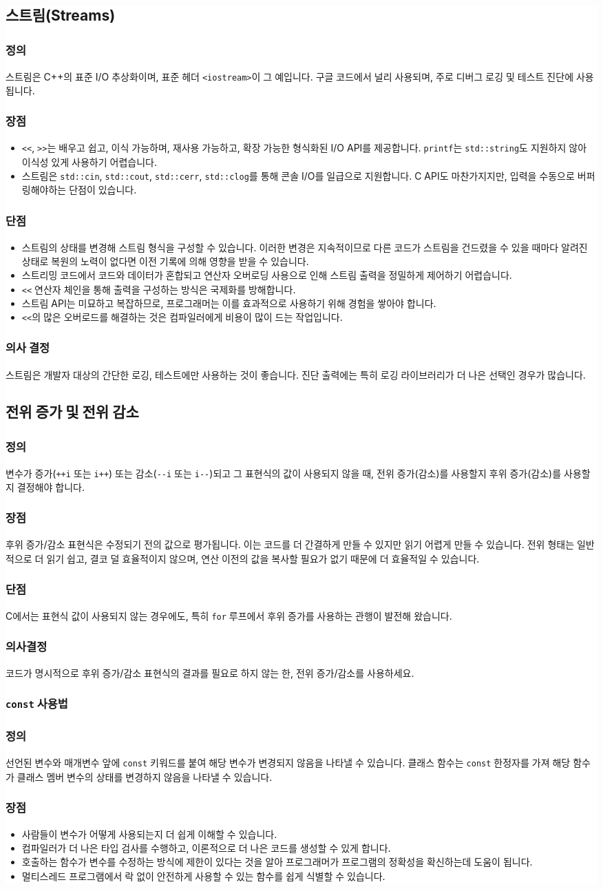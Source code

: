 ## 스트림(Streams)
### 정의
스트림은 C++의 표준 I/O 추상화이며, 표준 헤더 `<iostream>`이 그 예입니다. 구글 코드에서 널리 사용되며, 주로 디버그 로깅 및 테스트 진단에 사용됩니다.

### 장점
- `<<`, `>>`는 배우고 쉽고, 이식 가능하며, 재사용 가능하고, 확장 가능한 형식화된 I/O API를 제공합니다. `printf`는 `std::string`도 지원하지 않아 이식성 있게 사용하기 어렵습니다.
- 스트림은 `std::cin`, `std::cout`, `std::cerr`, `std::clog`를 통해 콘솔 I/O를 일급으로 지원합니다. C API도 마찬가지지만, 입력을 수동으로 버퍼링해야하는 단점이 있습니다.

### 단점
- 스트림의 상태를 변경해 스트림 형식을 구성할 수 있습니다. 이러한 변경은 지속적이므로 다른 코드가 스트림을 건드렸을 수 있을 때마다 알려진 상태로 복원의 노력이 없다면 이전 기록에 의해 영향을 받을 수 있습니다.
- 스트리밍 코드에서 코드와 데이터가 혼합되고 연산자 오버로딩 사용으로 인해 스트림 출력을 정밀하게 제어하기 어렵습니다.
- `<<` 연산자 체인을 통해 출력을 구성하는 방식은 국제화를 방해합니다.
- 스트림 API는 미묘하고 복잡하므로, 프로그래머는 이를 효과적으로 사용하기 위해 경험을 쌓아야 합니다.
- `<<`의 많은 오버로드를 해결하는 것은 컴파일러에게 비용이 많이 드는 작업입니다.

### 의사 결정
스트림은 개발자 대상의 간단한 로깅, 테스트에만 사용하는 것이 좋습니다. 진단 출력에는 특히 로깅 라이브러리가 더 나은 선택인 경우가 많습니다.

## 전위 증가 및 전위 감소
### 정의
변수가 증가(`++i` 또는 `i++`) 또는 감소(`--i` 또는 `i--`)되고 그 표현식의 값이 사용되지 않을 때, 전위 증가(감소)를 사용할지 후위 증가(감소)를 사용할지 결정해야 합니다.

### 장점
후위 증가/감소 표현식은 수정되기 전의 값으로 평가됩니다. 이는 코드를 더 간결하게 만들 수 있지만 읽기 어렵게 만들 수 있습니다. 전위 형태는 일반적으로 더 읽기 쉽고, 결코 덜 효율적이지 않으며, 연산 이전의 값을 복사할 필요가 없기 때문에 더 효율적일 수 있습니다.

### 단점
C에서는 표현식 값이 사용되지 않는 경우에도, 특히 `for` 루프에서 후위 증가를 사용하는 관행이 발전해 왔습니다.

### 의사결정
코드가 명시적으로 후위 증가/감소 표현식의 결과를 필요로 하지 않는 한, 전위 증가/감소를 사용하세요.

### `const` 사용법
### 정의
선언된 변수와 매개변수 앞에 `const` 키워드를 붙여 해당 변수가 변경되지 않음을 나타낼 수 있습니다. 클래스 함수는 `const` 한정자를 가져 해당 함수가 클래스 멤버 변수의 상태를 변경하지 않음을 나타낼 수 있습니다.
### 장점
- 사람들이 변수가 어떻게 사용되는지 더 쉽게 이해할 수 있습니다.
- 컴파일러가 더 나은 타입 검사를 수행하고, 이론적으로 더 나은 코드를 생성할 수 있게 합니다.
- 호출하는 함수가 변수를 수정하는 방식에 제한이 있다는 것을 알아 프로그래머가 프로그램의 정확성을 확신하는데 도움이 됩니다.
- 멀티스레드 프로그램에서 락 없이 안전하게 사용할 수 있는 함수를 쉽게 식별할 수 있습니다.
